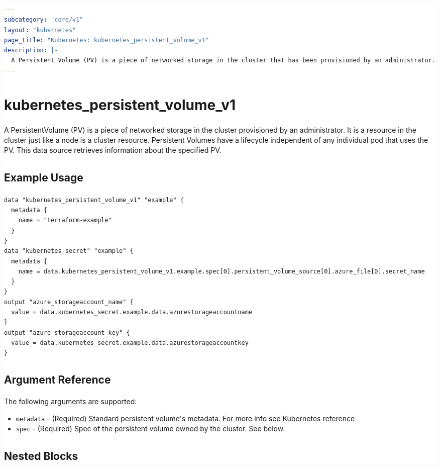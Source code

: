 ```yaml
---
subcategory: "core/v1"
layout: "kubernetes"
page_title: "Kubernetes: kubernetes_persistent_volume_v1"
description: |-
  A Persistent Volume (PV) is a piece of networked storage in the cluster that has been provisioned by an administrator.
---
```


# kubernetes_persistent_volume_v1

A PersistentVolume (PV) is a piece of networked storage in the cluster provisioned by an administrator. It is a resource in the cluster just like a node is a cluster resource. Persistent Volumes have a lifecycle independent of any individual pod that uses the PV. This data source retrieves information about the specified PV.


## Example Usage

```hcl
data "kubernetes_persistent_volume_v1" "example" {
  metadata {
    name = "terraform-example"
  }
}
data "kubernetes_secret" "example" {
  metadata {
    name = data.kubernetes_persistent_volume_v1.example.spec[0].persistent_volume_source[0].azure_file[0].secret_name
  }
}
output "azure_storageaccount_name" {
  value = data.kubernetes_secret.example.data.azurestorageaccountname
}
output "azure_storageaccount_key" {
  value = data.kubernetes_secret.example.data.azurestorageaccountkey
}
```

## Argument Reference

The following arguments are supported:

* `metadata` - (Required) Standard persistent volume's metadata. For more info see [Kubernetes reference](https://github.com/kubernetes/community/blob/master/contributors/devel/sig-architecture/api-conventions.md#metadata)
* `spec` - (Required) Spec of the persistent volume owned by the cluster. See below.

## Nested Blocks

